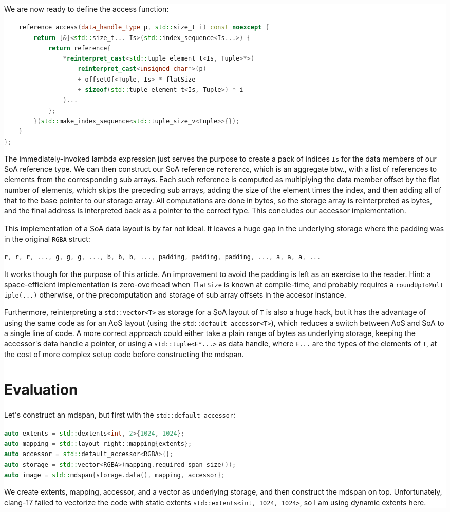 We are now ready to define the access function:
```c++
    reference access(data_handle_type p, std::size_t i) const noexcept {
        return [&]<std::size_t... Is>(std::index_sequence<Is...>) {
            return reference{
                *reinterpret_cast<std::tuple_element_t<Is, Tuple>*>(
                    reinterpret_cast<unsigned char*>(p)
                    + offsetOf<Tuple, Is> * flatSize
                    + sizeof(std::tuple_element_t<Is, Tuple>) * i
                )...
            };
        }(std::make_index_sequence<std::tuple_size_v<Tuple>>{});
    }
};
```
The immediately-invoked lambda expression just serves the purpose to create a pack of indices `Is` for the data members of our SoA reference type.
We can then construct our SoA reference `reference`, which is an aggregate btw.,
with a list of references to elements from the corresponding sub arrays.
Each such reference is computed as multiplying the data member offset by the flat number of elements,
which skips the preceding sub arrays,
adding the size of the element times the index,
and then adding all of that to the base pointer to our storage array.
All computations are done in bytes, so the storage array is reinterpreted as bytes,
and the final address is interpreted back as a pointer to the correct type.
This concludes our accessor implementation.

This implementation of a SoA data layout is by far not ideal.
It leaves a huge gap in the underlying storage where the padding was in the original `RGBA` struct:
```c++
r, r, r, ..., g, g, g, ..., b, b, b, ..., padding, padding, padding, ..., a, a, a, ...
```
It works though for the purpose of this article.
An improvement to avoid the padding is left as an exercise to the reader.
Hint: a space-efficient implementation is zero-overhead when `flatSize` is known at compile-time,
and probably requires a `roundUpToMultiple(...)` otherwise,
or the precomputation and storage of sub array offsets in the accesor instance.

Furthermore, reinterpreting a `std::vector<T>` as storage for a SoA layout of `T` is also a huge hack,
but it has the advantage of using the same code as for an AoS layout (using the `std::default_accessor<T>`),
which reduces a switch between AoS and SoA to a single line of code.
A more correct approach could either take a plain range of bytes as underlying storage,
keeping the accessor's data handle a pointer,
or using a `std::tuple<E*...>` as data handle, where `E...` are the types of the elements of `T`,
at the cost of more complex setup code before constructing the mdspan.

# Evaluation

Let's construct an mdspan, but first with the `std::default_accessor`:
```c++
auto extents = std::dextents<int, 2>{1024, 1024};
auto mapping = std::layout_right::mapping{extents};
auto accessor = std::default_accessor<RGBA>{};
auto storage = std::vector<RGBA>(mapping.required_span_size());
auto image = std::mdspan{storage.data(), mapping, accessor};
```
We create extents, mapping, accessor, and a vector as underlying storage,
and then construct the mdspan on top.
Unfortunately, clang-17 failed to vectorize the code with static extents `std::extents<int, 1024, 1024>`,
so I am using dynamic extents here.

